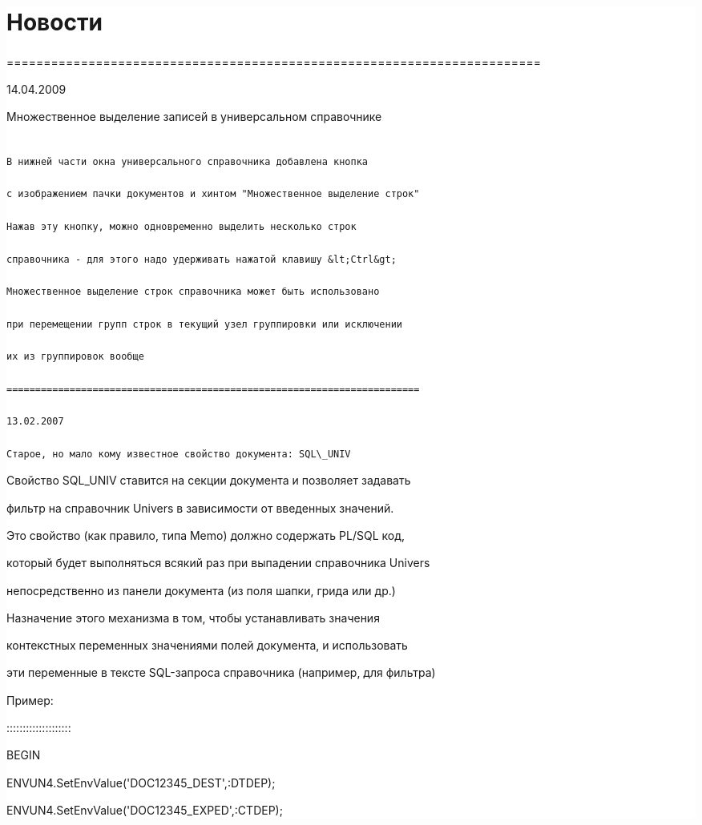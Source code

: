 # Новости

  
========================================================================

14.04.2009

Множественное выделение записей в универсальном справочнике

~~~~~~~~~~~~~~~~~~~~~~~~~~~~~~~~~~~~~~~~~~~~~~~~~~~~~~~~~~~

В нижней части окна универсального справочника добавлена кнопка

с изображением пачки документов и хинтом "Множественное выделение строк"

Нажав эту кнопку, можно одновременно выделить несколько строк

справочника - для этого надо удерживать нажатой клавишу &lt;Ctrl&gt;

Множественное выделение строк справочника может быть использовано

при перемещении групп строк в текущий узел группировки или исключении

их из группировок вообще

========================================================================

13.02.2007

Старое, но мало кому известное свойство документа: SQL\_UNIV

~~~~~~~~~~~~~~~~~~~~~~~~~~~~~~~~~~~~~~~~~~~~~~~~~~~~~~~~~~~

Свойство SQL\_UNIV ставится на секции документа и позволяет задавать

фильтр на справочник Univers в зависимости от введенных значений.

Это свойство \(как правило, типа Memo\) должно содержать PL/SQL код,

который будет выполняться всякий раз при выпадении справочника Univers

непосредственно из панели документа \(из поля шапки, грида или др.\)

Назначение этого механизма в том, чтобы устанавливать значения

контекстных переменных значениями полей документа, и использовать

эти переменные в тексте SQL-запроса справочника \(например, для фильтра\)

Пример:

::::::::::::::::::::

BEGIN

ENVUN4.SetEnvValue\('DOC12345\_DEST',:DTDEP\);

ENVUN4.SetEnvValue\('DOC12345\_EXPED',:CTDEP\);
